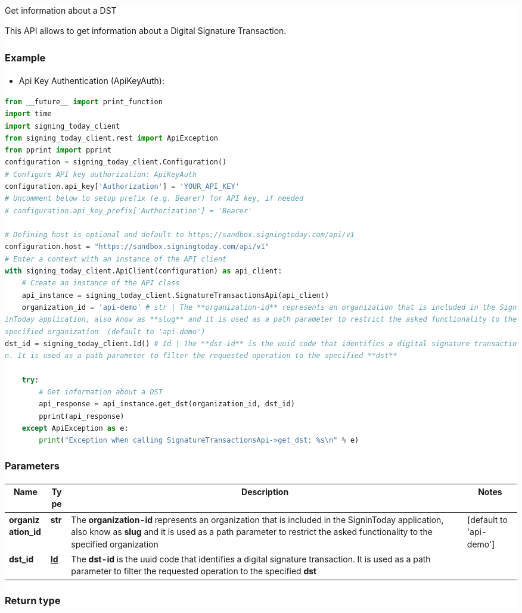 Get information about a DST

This API allows to get information about a Digital Signature Transaction. 

### Example

* Api Key Authentication (ApiKeyAuth):
```python
from __future__ import print_function
import time
import signing_today_client
from signing_today_client.rest import ApiException
from pprint import pprint
configuration = signing_today_client.Configuration()
# Configure API key authorization: ApiKeyAuth
configuration.api_key['Authorization'] = 'YOUR_API_KEY'
# Uncomment below to setup prefix (e.g. Bearer) for API key, if needed
# configuration.api_key_prefix['Authorization'] = 'Bearer'

# Defining host is optional and default to https://sandbox.signingtoday.com/api/v1
configuration.host = "https://sandbox.signingtoday.com/api/v1"
# Enter a context with an instance of the API client
with signing_today_client.ApiClient(configuration) as api_client:
    # Create an instance of the API class
    api_instance = signing_today_client.SignatureTransactionsApi(api_client)
    organization_id = 'api-demo' # str | The **organization-id** represents an organization that is included in the SigninToday application, also know as **slug** and it is used as a path parameter to restrict the asked functionality to the specified organization  (default to 'api-demo')
dst_id = signing_today_client.Id() # Id | The **dst-id** is the uuid code that identifies a digital signature transaction. It is used as a path parameter to filter the requested operation to the specified **dst** 

    try:
        # Get information about a DST
        api_response = api_instance.get_dst(organization_id, dst_id)
        pprint(api_response)
    except ApiException as e:
        print("Exception when calling SignatureTransactionsApi->get_dst: %s\n" % e)
```

### Parameters

Name | Type | Description  | Notes
------------- | ------------- | ------------- | -------------
 **organization_id** | **str**| The **organization-id** represents an organization that is included in the SigninToday application, also know as **slug** and it is used as a path parameter to restrict the asked functionality to the specified organization  | [default to &#39;api-demo&#39;]
 **dst_id** | [**Id**](.md)| The **dst-id** is the uuid code that identifies a digital signature transaction. It is used as a path parameter to filter the requested operation to the specified **dst**  | 

### Return type
